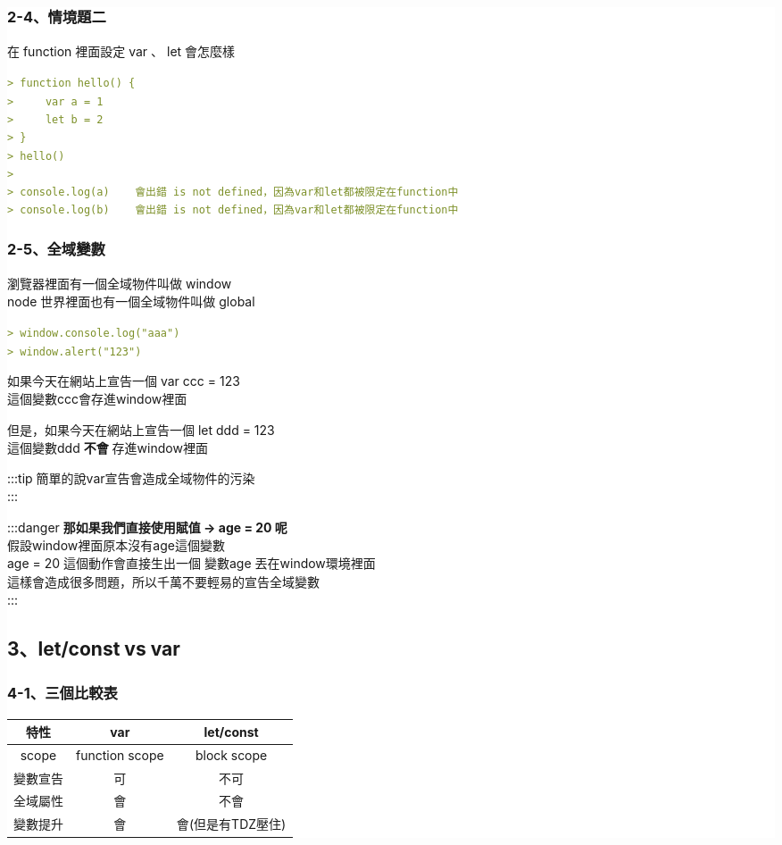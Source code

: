 
### 2-4、情境題二
在 function 裡面設定 var 、 let 會怎麼樣

```markdown
> function hello() {
>     var a = 1
>     let b = 2
> }
> hello()
> 
> console.log(a)    會出錯 is not defined，因為var和let都被限定在function中
> console.log(b)    會出錯 is not defined，因為var和let都被限定在function中
```



### 2-5、全域變數

瀏覽器裡面有一個全域物件叫做 window     
node 世界裡面也有一個全域物件叫做 global    
```md
> window.console.log("aaa")  
> window.alert("123")  
```

如果今天在網站上宣告一個 var ccc = 123      
這個變數ccc會存進window裡面     
    
但是，如果今天在網站上宣告一個 let ddd = 123     
這個變數ddd **不會** 存進window裡面     

:::tip
簡單的說var宣告會造成全域物件的污染   
:::


:::danger
**那如果我們直接使用賦值 -> age = 20 呢**  
假設window裡面原本沒有age這個變數     
age = 20 這個動作會直接生出一個 變數age 丟在window環境裡面    
這樣會造成很多問題，所以千萬不要輕易的宣告全域變數    
:::



3、let/const vs var
------

### 4-1、三個比較表


|特性|var|let/const|
|:-:|:-:|:-:|
|scope|function scope|block scope|
|變數宣告|可|不可|
|全域屬性|會|不會|
|變數提升|會|會(但是有TDZ壓住)|
